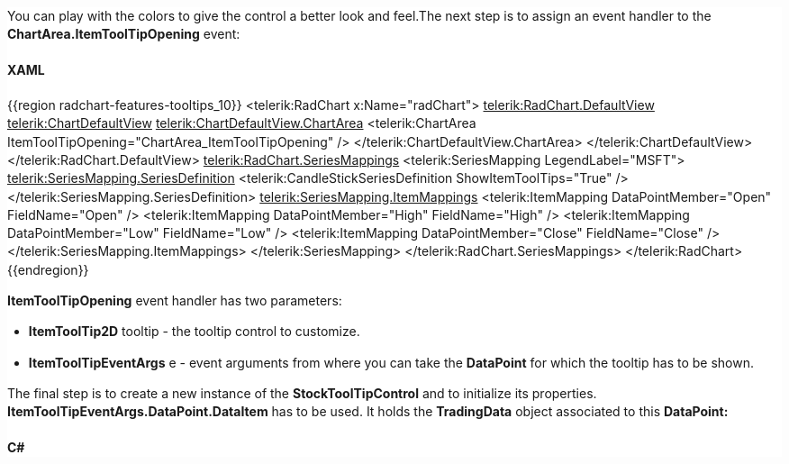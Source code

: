 

You can play with the colors to give the control a better look and feel.The next step is to assign an event handler to the __ChartArea.ItemToolTipOpening__ event:

#### __XAML__

{{region radchart-features-tooltips_10}}
	<Grid x:Name="LayoutRoot"
	        Background="White">
	    <!--Custom tooltip-->
	    <telerik:RadChart x:Name="radChart">
	        <telerik:RadChart.DefaultView>
	            <telerik:ChartDefaultView>
	                <telerik:ChartDefaultView.ChartArea>
	                    <telerik:ChartArea ItemToolTipOpening="ChartArea_ItemToolTipOpening" />
	                </telerik:ChartDefaultView.ChartArea>
	            </telerik:ChartDefaultView>
	        </telerik:RadChart.DefaultView>
	        <telerik:RadChart.SeriesMappings>
	            <telerik:SeriesMapping LegendLabel="MSFT">
	                <telerik:SeriesMapping.SeriesDefinition>
	                    <telerik:CandleStickSeriesDefinition ShowItemToolTips="True" />
	                </telerik:SeriesMapping.SeriesDefinition>
	                <telerik:SeriesMapping.ItemMappings>
	                    <telerik:ItemMapping DataPointMember="Open"
	                                            FieldName="Open" />
	                    <telerik:ItemMapping DataPointMember="High"
	                                            FieldName="High" />
	                    <telerik:ItemMapping DataPointMember="Low"
	                                            FieldName="Low" />
	                    <telerik:ItemMapping DataPointMember="Close"
	                                            FieldName="Close" />
	                </telerik:SeriesMapping.ItemMappings>
	            </telerik:SeriesMapping>
	        </telerik:RadChart.SeriesMappings>
	    </telerik:RadChart>
	</Grid>
	{{endregion}}



__ItemToolTipOpening__ event handler has two parameters:

* __ItemToolTip2D__ tooltip - the tooltip control to customize. 


* __ItemToolTipEventArgs__ e - event arguments from where you can take the __DataPoint__ for which the tooltip has to be shown. 

The final step is to create a new instance of the __StockToolTipControl__ and to initialize its properties. __ItemToolTipEventArgs.DataPoint.DataItem__ has to be used. It holds the __TradingData__ object associated to this __DataPoint:__

#### __C#__
